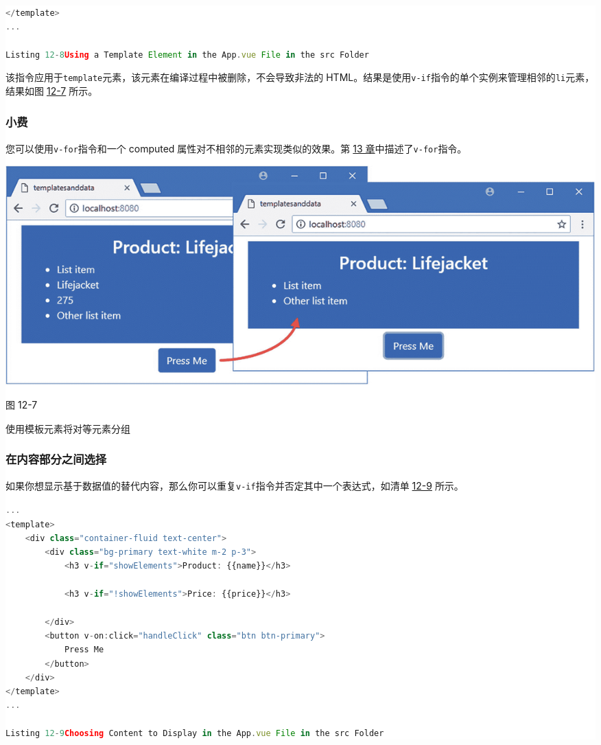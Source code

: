 ```js
</template>
...

Listing 12-8Using a Template Element in the App.vue File in the src Folder

```

该指令应用于`template`元素，该元素在编译过程中被删除，不会导致非法的 HTML。结果是使用`v-if`指令的单个实例来管理相邻的`li`元素，结果如图 [12-7](#Fig7) 所示。

### 小费

您可以使用`v-for`指令和一个 computed 属性对不相邻的元素实现类似的效果。第 [13 章](13.html)中描述了`v-for`指令。

![img/465686_1_En_12_Fig7_HTML.jpg](img/465686_1_En_12_Fig7_HTML.jpg)

图 12-7

使用模板元素将对等元素分组

### 在内容部分之间选择

如果你想显示基于数据值的替代内容，那么你可以重复`v-if`指令并否定其中一个表达式，如清单 [12-9](#PC11) 所示。

```js
...
<template>
    <div class="container-fluid text-center">
        <div class="bg-primary text-white m-2 p-3">
            <h3 v-if="showElements">Product: {{name}}</h3>

            <h3 v-if="!showElements">Price: {{price}}</h3>

        </div>
        <button v-on:click="handleClick" class="btn btn-primary">
            Press Me
        </button>
    </div>
</template>
...

Listing 12-9Choosing Content to Display in the App.vue File in the src Folder

```
